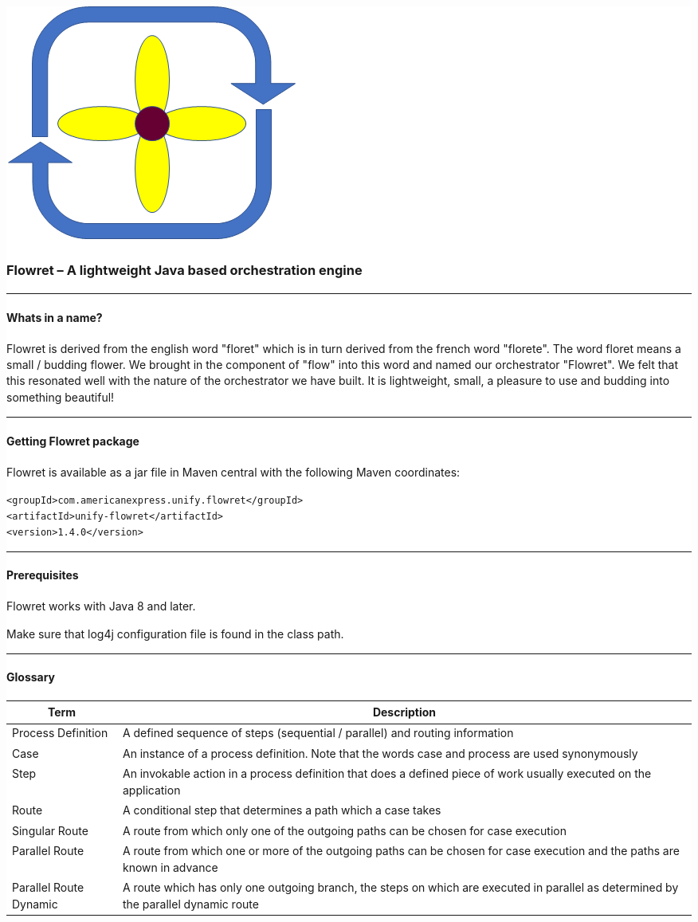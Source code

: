 ![Simple Workflow](flowret.png)


### Flowret – A lightweight Java based orchestration engine

---

#### Whats in a name?
Flowret is derived from the english word "floret" which is in turn derived from the french word "florete".
The word floret means a small / budding flower. We brought in the component of "flow" into this word
and named our orchestrator "Flowret". We felt that this resonated well with the nature of the
orchestrator we have built. It is lightweight, small, a pleasure to use and budding into something beautiful!

---

#### Getting Flowret package

Flowret is available as a jar file in Maven central with the following Maven coordinates:

````pom
<groupId>com.americanexpress.unify.flowret</groupId>
<artifactId>unify-flowret</artifactId>
<version>1.4.0</version>
````

---

#### Prerequisites
Flowret works with Java 8 and later.

Make sure that log4j configuration file is found in the class path.

---

#### Glossary
Term | Description
---- | -----------
Process Definition | A defined sequence of steps (sequential / parallel) and routing information
Case | An instance of a process definition. Note that the words case and process are used synonymously
Step | An invokable action in a process definition that does a defined piece of work usually executed on the application
Route | A conditional step that determines a path which a case takes
Singular Route | A route from which only one of the outgoing paths can be chosen for case execution
Parallel Route | A route from which one or more of the outgoing paths can be chosen for case execution and the paths are known in advance
Parallel Route Dynamic | A route which has only one outgoing branch, the steps on which are executed in parallel as determined by the parallel dynamic route